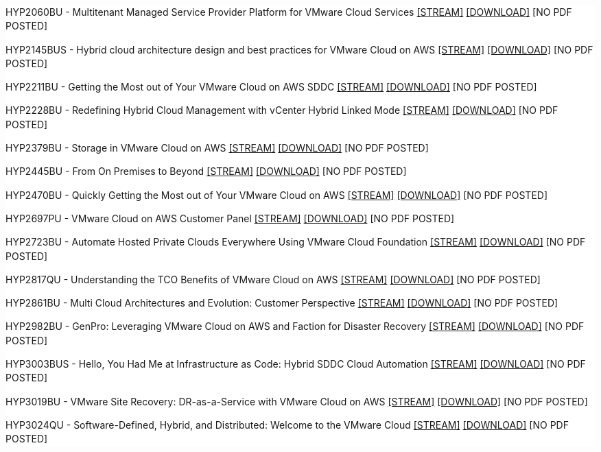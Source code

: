 HYP2060BU - Multitenant Managed Service Provider Platform for VMware Cloud Services [[STREAM]](https://videos.vmworld.com/searchsite/2018/videoplayer/20280) [[DOWNLOAD]](https://s3-us-west-1.amazonaws.com/vmworld-usa-2018/HYP2060BU.mp4) [NO PDF POSTED]

HYP2145BUS - Hybrid cloud architecture design and best practices for VMware Cloud on AWS [[STREAM]](https://videos.vmworld.com/searchsite/2018/videoplayer/18757) [[DOWNLOAD]](https://s3-us-west-1.amazonaws.com/vmworld-usa-2018/HYP2145BUS.mp4) [NO PDF POSTED]

HYP2211BU - Getting the Most out of Your VMware Cloud on AWS SDDC [[STREAM]](https://videos.vmworld.com/searchsite/2018/videoplayer/18678) [[DOWNLOAD]](https://s3-us-west-1.amazonaws.com/vmworld-usa-2018/HYP2211BU.mp4) [NO PDF POSTED]

HYP2228BU - Redefining Hybrid Cloud Management with vCenter Hybrid Linked Mode [[STREAM]](https://videos.vmworld.com/searchsite/2018/videoplayer/19088) [[DOWNLOAD]](https://s3-us-west-1.amazonaws.com/vmworld-usa-2018/HYP2228BU.mp4) [NO PDF POSTED]

HYP2379BU - Storage in VMware Cloud on AWS [[STREAM]](https://videos.vmworld.com/searchsite/2018/videoplayer/22863) [[DOWNLOAD]](https://s3-us-west-1.amazonaws.com/vmworld-usa-2018/HYP2379BU.mp4) [NO PDF POSTED]

HYP2445BU - From On Premises to Beyond [[STREAM]](https://videos.vmworld.com/searchsite/2018/videoplayer/20061) [[DOWNLOAD]](https://s3-us-west-1.amazonaws.com/vmworld-usa-2018/HYP2445BU.mp4) [NO PDF POSTED]

HYP2470BU - Quickly Getting the Most out of Your VMware Cloud on AWS [[STREAM]](https://videos.vmworld.com/searchsite/2018/videoplayer/22799) [[DOWNLOAD]](https://s3-us-west-1.amazonaws.com/vmworld-usa-2018/HYP2470BU.mp4) [NO PDF POSTED]

HYP2697PU - VMware Cloud on AWS Customer Panel [[STREAM]](https://videos.vmworld.com/searchsite/2018/videoplayer/19323) [[DOWNLOAD]](https://s3-us-west-1.amazonaws.com/vmworld-usa-2018/HYP2697PU.mp4) [NO PDF POSTED]

HYP2723BU - Automate Hosted Private Clouds Everywhere Using VMware Cloud Foundation [[STREAM]](https://videos.vmworld.com/searchsite/2018/videoplayer/23383) [[DOWNLOAD]](https://s3-us-west-1.amazonaws.com/vmworld-usa-2018/HYP2723BU.mp4) [NO PDF POSTED]

HYP2817QU - Understanding the TCO Benefits of VMware Cloud on AWS [[STREAM]](https://videos.vmworld.com/searchsite/2018/videoplayer/17447) [[DOWNLOAD]](https://s3-us-west-1.amazonaws.com/vmworld-usa-2018/HYP2817QU.mp4) [NO PDF POSTED]

HYP2861BU - Multi Cloud Architectures and Evolution: Customer Perspective  [[STREAM]](https://videos.vmworld.com/searchsite/2018/videoplayer/18911) [[DOWNLOAD]](https://s3-us-west-1.amazonaws.com/vmworld-usa-2018/HYP2861BU.mp4) [NO PDF POSTED]

HYP2982BU - GenPro: Leveraging VMware Cloud on AWS and Faction for Disaster Recovery [[STREAM]](https://videos.vmworld.com/searchsite/2018/videoplayer/18666) [[DOWNLOAD]](https://s3-us-west-1.amazonaws.com/vmworld-usa-2018/HYP2982BU.mp4) [NO PDF POSTED]

HYP3003BUS - Hello, You Had Me at Infrastructure as Code: Hybrid SDDC Cloud Automation [[STREAM]](https://videos.vmworld.com/searchsite/2018/videoplayer/20093) [[DOWNLOAD]](https://s3-us-west-1.amazonaws.com/vmworld-usa-2018/HYP3003BUS.mp4) [NO PDF POSTED]

HYP3019BU - VMware Site Recovery: DR-as-a-Service with VMware Cloud on AWS [[STREAM]](https://videos.vmworld.com/searchsite/2018/videoplayer/23125) [[DOWNLOAD]](https://s3-us-west-1.amazonaws.com/vmworld-usa-2018/HYP3019BU.mp4) [NO PDF POSTED]

HYP3024QU - Software-Defined, Hybrid, and Distributed: Welcome to the VMware Cloud [[STREAM]](https://videos.vmworld.com/searchsite/2018/videoplayer/17355) [[DOWNLOAD]](https://s3-us-west-1.amazonaws.com/vmworld-usa-2018/HYP3024QU.mp4) [NO PDF POSTED]
